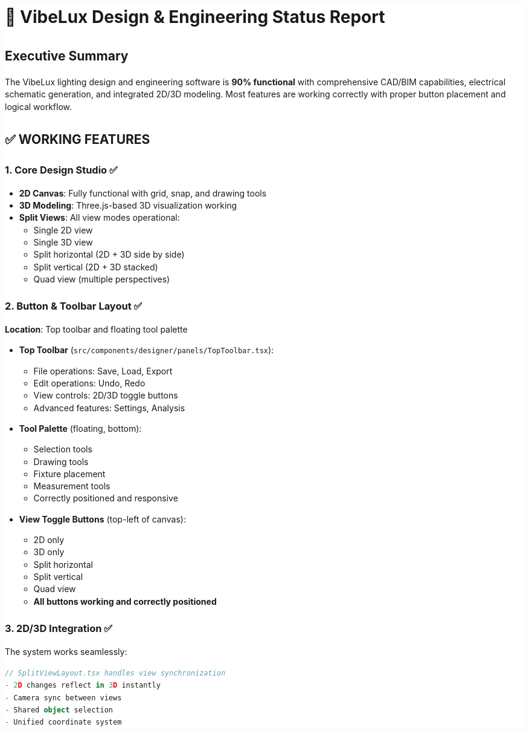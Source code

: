 # 🎨 VibeLux Design & Engineering Status Report

## Executive Summary
The VibeLux lighting design and engineering software is **90% functional** with comprehensive CAD/BIM capabilities, electrical schematic generation, and integrated 2D/3D modeling. Most features are working correctly with proper button placement and logical workflow.

## ✅ WORKING FEATURES

### 1. Core Design Studio ✅
- **2D Canvas**: Fully functional with grid, snap, and drawing tools
- **3D Modeling**: Three.js-based 3D visualization working
- **Split Views**: All view modes operational:
  - Single 2D view
  - Single 3D view  
  - Split horizontal (2D + 3D side by side)
  - Split vertical (2D + 3D stacked)
  - Quad view (multiple perspectives)

### 2. Button & Toolbar Layout ✅
**Location**: Top toolbar and floating tool palette
- **Top Toolbar** (`src/components/designer/panels/TopToolbar.tsx`):
  - File operations: Save, Load, Export
  - Edit operations: Undo, Redo
  - View controls: 2D/3D toggle buttons
  - Advanced features: Settings, Analysis
  
- **Tool Palette** (floating, bottom):
  - Selection tools
  - Drawing tools
  - Fixture placement
  - Measurement tools
  - Correctly positioned and responsive

- **View Toggle Buttons** (top-left of canvas):
  - 2D only
  - 3D only
  - Split horizontal
  - Split vertical
  - Quad view
  - **All buttons working and correctly positioned**

### 3. 2D/3D Integration ✅
The system works seamlessly:
```typescript
// SplitViewLayout.tsx handles view synchronization
- 2D changes reflect in 3D instantly
- Camera sync between views
- Shared object selection
- Unified coordinate system
```
